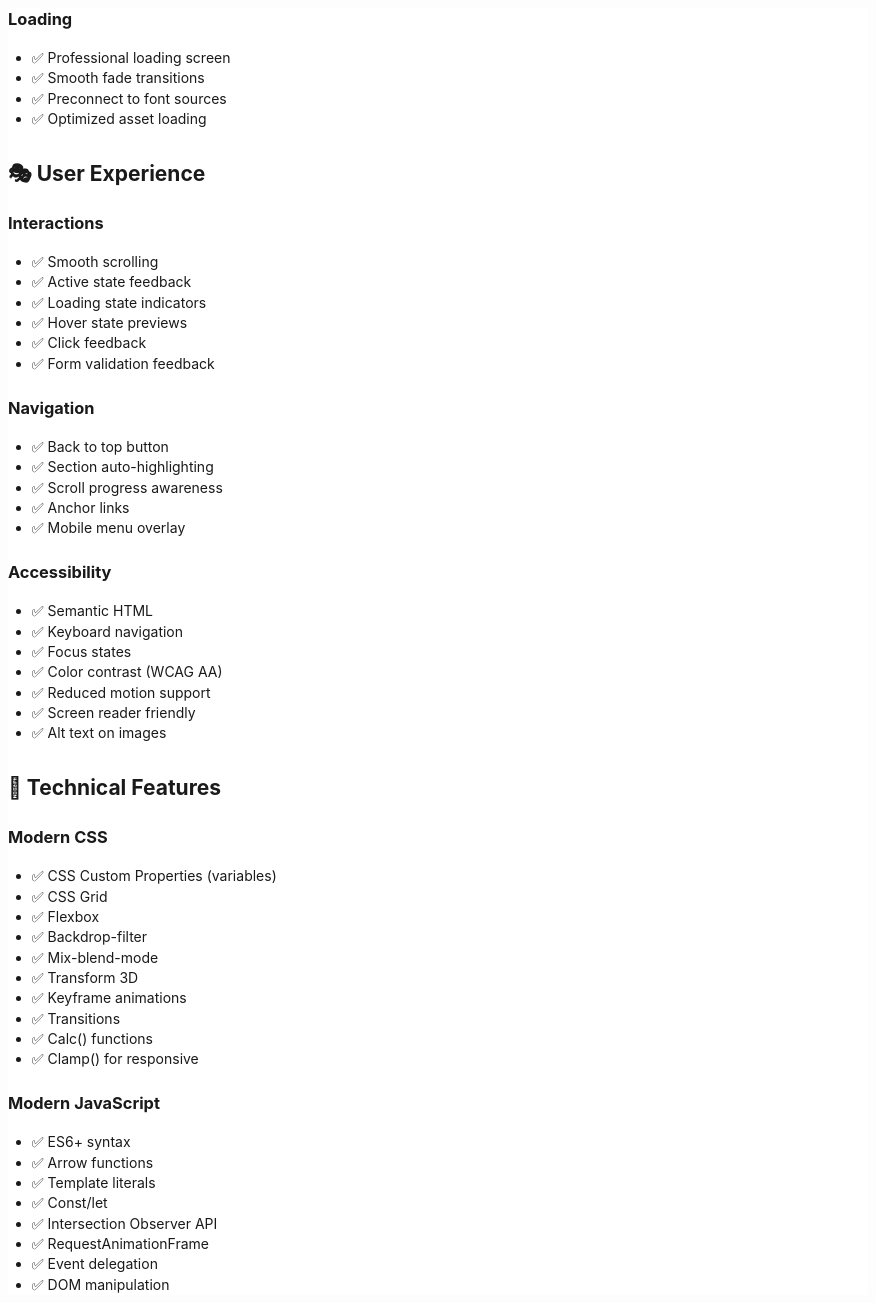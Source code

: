 ### Loading
- ✅ Professional loading screen
- ✅ Smooth fade transitions
- ✅ Preconnect to font sources
- ✅ Optimized asset loading

## 🎭 User Experience

### Interactions
- ✅ Smooth scrolling
- ✅ Active state feedback
- ✅ Loading state indicators
- ✅ Hover state previews
- ✅ Click feedback
- ✅ Form validation feedback

### Navigation
- ✅ Back to top button
- ✅ Section auto-highlighting
- ✅ Scroll progress awareness
- ✅ Anchor links
- ✅ Mobile menu overlay

### Accessibility
- ✅ Semantic HTML
- ✅ Keyboard navigation
- ✅ Focus states
- ✅ Color contrast (WCAG AA)
- ✅ Reduced motion support
- ✅ Screen reader friendly
- ✅ Alt text on images

## 🔧 Technical Features

### Modern CSS
- ✅ CSS Custom Properties (variables)
- ✅ CSS Grid
- ✅ Flexbox
- ✅ Backdrop-filter
- ✅ Mix-blend-mode
- ✅ Transform 3D
- ✅ Keyframe animations
- ✅ Transitions
- ✅ Calc() functions
- ✅ Clamp() for responsive

### Modern JavaScript
- ✅ ES6+ syntax
- ✅ Arrow functions
- ✅ Template literals
- ✅ Const/let
- ✅ Intersection Observer API
- ✅ RequestAnimationFrame
- ✅ Event delegation
- ✅ DOM manipulation
